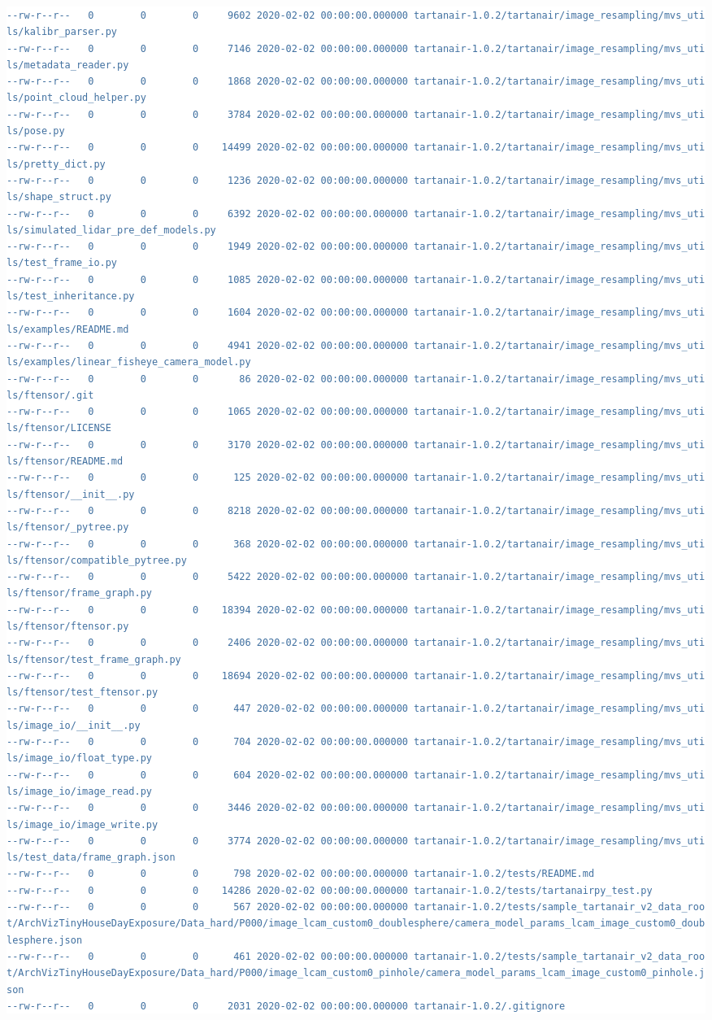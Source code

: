 ```diff
--rw-r--r--   0        0        0     9602 2020-02-02 00:00:00.000000 tartanair-1.0.2/tartanair/image_resampling/mvs_utils/kalibr_parser.py
--rw-r--r--   0        0        0     7146 2020-02-02 00:00:00.000000 tartanair-1.0.2/tartanair/image_resampling/mvs_utils/metadata_reader.py
--rw-r--r--   0        0        0     1868 2020-02-02 00:00:00.000000 tartanair-1.0.2/tartanair/image_resampling/mvs_utils/point_cloud_helper.py
--rw-r--r--   0        0        0     3784 2020-02-02 00:00:00.000000 tartanair-1.0.2/tartanair/image_resampling/mvs_utils/pose.py
--rw-r--r--   0        0        0    14499 2020-02-02 00:00:00.000000 tartanair-1.0.2/tartanair/image_resampling/mvs_utils/pretty_dict.py
--rw-r--r--   0        0        0     1236 2020-02-02 00:00:00.000000 tartanair-1.0.2/tartanair/image_resampling/mvs_utils/shape_struct.py
--rw-r--r--   0        0        0     6392 2020-02-02 00:00:00.000000 tartanair-1.0.2/tartanair/image_resampling/mvs_utils/simulated_lidar_pre_def_models.py
--rw-r--r--   0        0        0     1949 2020-02-02 00:00:00.000000 tartanair-1.0.2/tartanair/image_resampling/mvs_utils/test_frame_io.py
--rw-r--r--   0        0        0     1085 2020-02-02 00:00:00.000000 tartanair-1.0.2/tartanair/image_resampling/mvs_utils/test_inheritance.py
--rw-r--r--   0        0        0     1604 2020-02-02 00:00:00.000000 tartanair-1.0.2/tartanair/image_resampling/mvs_utils/examples/README.md
--rw-r--r--   0        0        0     4941 2020-02-02 00:00:00.000000 tartanair-1.0.2/tartanair/image_resampling/mvs_utils/examples/linear_fisheye_camera_model.py
--rw-r--r--   0        0        0       86 2020-02-02 00:00:00.000000 tartanair-1.0.2/tartanair/image_resampling/mvs_utils/ftensor/.git
--rw-r--r--   0        0        0     1065 2020-02-02 00:00:00.000000 tartanair-1.0.2/tartanair/image_resampling/mvs_utils/ftensor/LICENSE
--rw-r--r--   0        0        0     3170 2020-02-02 00:00:00.000000 tartanair-1.0.2/tartanair/image_resampling/mvs_utils/ftensor/README.md
--rw-r--r--   0        0        0      125 2020-02-02 00:00:00.000000 tartanair-1.0.2/tartanair/image_resampling/mvs_utils/ftensor/__init__.py
--rw-r--r--   0        0        0     8218 2020-02-02 00:00:00.000000 tartanair-1.0.2/tartanair/image_resampling/mvs_utils/ftensor/_pytree.py
--rw-r--r--   0        0        0      368 2020-02-02 00:00:00.000000 tartanair-1.0.2/tartanair/image_resampling/mvs_utils/ftensor/compatible_pytree.py
--rw-r--r--   0        0        0     5422 2020-02-02 00:00:00.000000 tartanair-1.0.2/tartanair/image_resampling/mvs_utils/ftensor/frame_graph.py
--rw-r--r--   0        0        0    18394 2020-02-02 00:00:00.000000 tartanair-1.0.2/tartanair/image_resampling/mvs_utils/ftensor/ftensor.py
--rw-r--r--   0        0        0     2406 2020-02-02 00:00:00.000000 tartanair-1.0.2/tartanair/image_resampling/mvs_utils/ftensor/test_frame_graph.py
--rw-r--r--   0        0        0    18694 2020-02-02 00:00:00.000000 tartanair-1.0.2/tartanair/image_resampling/mvs_utils/ftensor/test_ftensor.py
--rw-r--r--   0        0        0      447 2020-02-02 00:00:00.000000 tartanair-1.0.2/tartanair/image_resampling/mvs_utils/image_io/__init__.py
--rw-r--r--   0        0        0      704 2020-02-02 00:00:00.000000 tartanair-1.0.2/tartanair/image_resampling/mvs_utils/image_io/float_type.py
--rw-r--r--   0        0        0      604 2020-02-02 00:00:00.000000 tartanair-1.0.2/tartanair/image_resampling/mvs_utils/image_io/image_read.py
--rw-r--r--   0        0        0     3446 2020-02-02 00:00:00.000000 tartanair-1.0.2/tartanair/image_resampling/mvs_utils/image_io/image_write.py
--rw-r--r--   0        0        0     3774 2020-02-02 00:00:00.000000 tartanair-1.0.2/tartanair/image_resampling/mvs_utils/test_data/frame_graph.json
--rw-r--r--   0        0        0      798 2020-02-02 00:00:00.000000 tartanair-1.0.2/tests/README.md
--rw-r--r--   0        0        0    14286 2020-02-02 00:00:00.000000 tartanair-1.0.2/tests/tartanairpy_test.py
--rw-r--r--   0        0        0      567 2020-02-02 00:00:00.000000 tartanair-1.0.2/tests/sample_tartanair_v2_data_root/ArchVizTinyHouseDayExposure/Data_hard/P000/image_lcam_custom0_doublesphere/camera_model_params_lcam_image_custom0_doublesphere.json
--rw-r--r--   0        0        0      461 2020-02-02 00:00:00.000000 tartanair-1.0.2/tests/sample_tartanair_v2_data_root/ArchVizTinyHouseDayExposure/Data_hard/P000/image_lcam_custom0_pinhole/camera_model_params_lcam_image_custom0_pinhole.json
--rw-r--r--   0        0        0     2031 2020-02-02 00:00:00.000000 tartanair-1.0.2/.gitignore
```